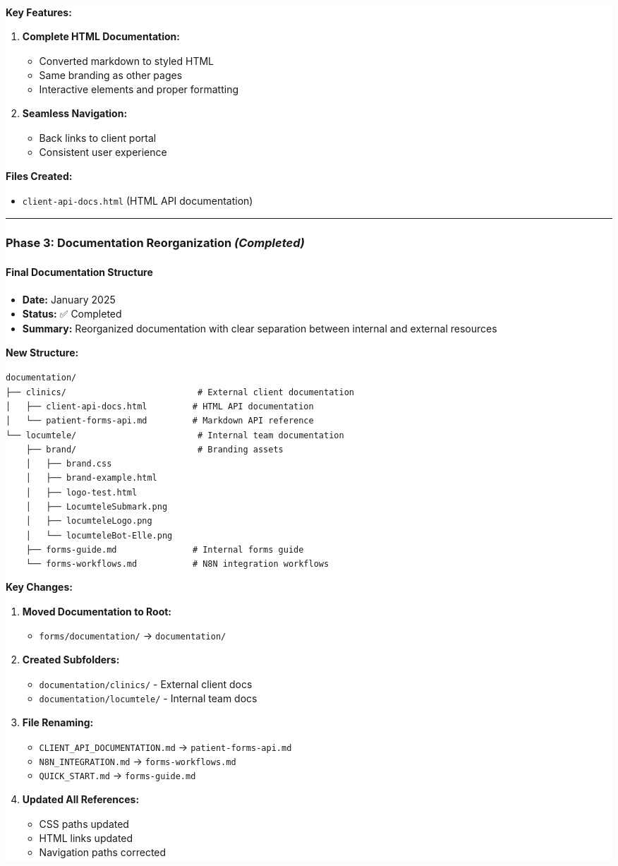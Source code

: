 **Key Features:**
1. **Complete HTML Documentation:**
   - Converted markdown to styled HTML
   - Same branding as other pages
   - Interactive elements and proper formatting

2. **Seamless Navigation:**
   - Back links to client portal
   - Consistent user experience

**Files Created:**
- `client-api-docs.html` (HTML API documentation)

---

### **Phase 3: Documentation Reorganization** *(Completed)*

#### **Final Documentation Structure**
- **Date:** January 2025
- **Status:** ✅ Completed
- **Summary:** Reorganized documentation with clear separation between internal and external resources

**New Structure:**
```
documentation/
├── clinics/                          # External client documentation
│   ├── client-api-docs.html         # HTML API documentation
│   └── patient-forms-api.md         # Markdown API reference
└── locumtele/                        # Internal team documentation
    ├── brand/                        # Branding assets
    │   ├── brand.css
    │   ├── brand-example.html
    │   ├── logo-test.html
    │   ├── LocumteleSubmark.png
    │   ├── locumteleLogo.png
    │   └── locumteleBot-Elle.png
    ├── forms-guide.md               # Internal forms guide
    └── forms-workflows.md           # N8N integration workflows
```

**Key Changes:**
1. **Moved Documentation to Root:**
   - `forms/documentation/` → `documentation/`

2. **Created Subfolders:**
   - `documentation/clinics/` - External client docs
   - `documentation/locumtele/` - Internal team docs

3. **File Renaming:**
   - `CLIENT_API_DOCUMENTATION.md` → `patient-forms-api.md`
   - `N8N_INTEGRATION.md` → `forms-workflows.md`
   - `QUICK_START.md` → `forms-guide.md`

4. **Updated All References:**
   - CSS paths updated
   - HTML links updated
   - Navigation paths corrected

